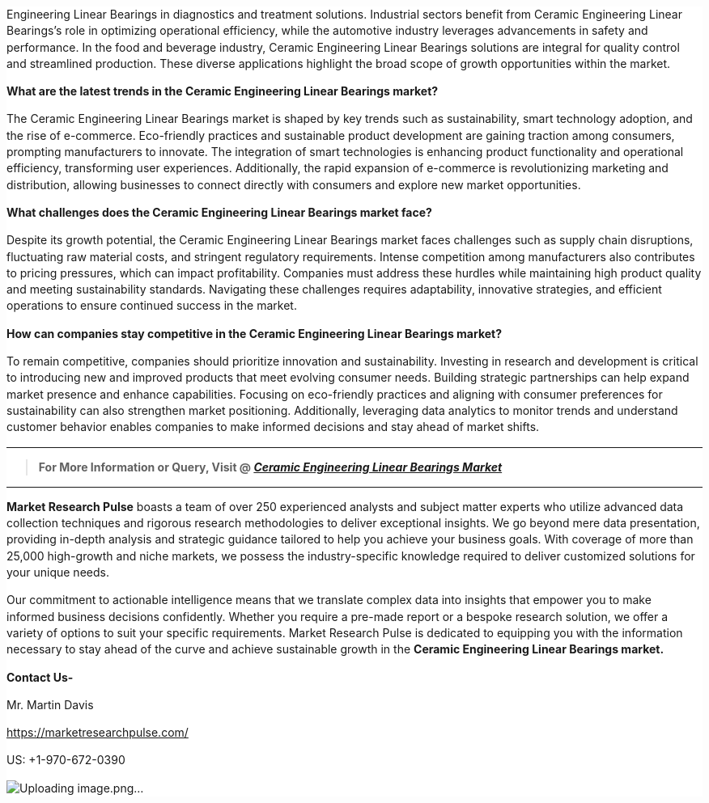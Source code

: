 Engineering Linear Bearings in diagnostics and treatment solutions. Industrial sectors benefit from Ceramic Engineering Linear Bearings&rsquo;s role in optimizing operational efficiency, while the automotive industry leverages advancements in safety and performance. In the food and beverage industry, Ceramic Engineering Linear Bearings solutions are integral for quality control and streamlined production. These diverse applications highlight the broad scope of growth opportunities within the market.</p><p><strong>What are the latest trends in the Ceramic Engineering Linear Bearings market?</strong></p><p>The Ceramic Engineering Linear Bearings market is shaped by key trends such as sustainability, smart technology adoption, and the rise of e-commerce. Eco-friendly practices and sustainable product development are gaining traction among consumers, prompting manufacturers to innovate. The integration of smart technologies is enhancing product functionality and operational efficiency, transforming user experiences. Additionally, the rapid expansion of e-commerce is revolutionizing marketing and distribution, allowing businesses to connect directly with consumers and explore new market opportunities.</p><p><strong>What challenges does the Ceramic Engineering Linear Bearings market face?</strong></p><p>Despite its growth potential, the Ceramic Engineering Linear Bearings market faces challenges such as supply chain disruptions, fluctuating raw material costs, and stringent regulatory requirements. Intense competition among manufacturers also contributes to pricing pressures, which can impact profitability. Companies must address these hurdles while maintaining high product quality and meeting sustainability standards. Navigating these challenges requires adaptability, innovative strategies, and efficient operations to ensure continued success in the market.</p><p><strong>How can companies stay competitive in the Ceramic Engineering Linear Bearings market?</strong></p><p>To remain competitive, companies should prioritize innovation and sustainability. Investing in research and development is critical to introducing new and improved products that meet evolving consumer needs. Building strategic partnerships can help expand market presence and enhance capabilities. Focusing on eco-friendly practices and aligning with consumer preferences for sustainability can also strengthen market positioning. Additionally, leveraging data analytics to monitor trends and understand customer behavior enables companies to make informed decisions and stay ahead of market shifts.</p><hr /><blockquote><p><strong>For More Information or Query, Visit @&nbsp;<em><a href="https://marketresearchpulse.com/report/95604/ceramic-engineering-linear-bearings-market?utm_source=Linkedin&utm_medium=027">Ceramic Engineering Linear Bearings Market</a></em></strong></p></blockquote><hr /><p><strong>Market Research Pulse</strong> boasts a team of over 250 experienced analysts and subject matter experts who utilize advanced data collection techniques and rigorous research methodologies to deliver exceptional insights. We go beyond mere data presentation, providing in-depth analysis and strategic guidance tailored to help you achieve your business goals. With coverage of more than 25,000 high-growth and niche markets, we possess the industry-specific knowledge required to deliver customized solutions for your unique needs.</p><p>Our commitment to actionable intelligence means that we translate complex data into insights that empower you to make informed business decisions confidently. Whether you require a pre-made report or a bespoke research solution, we offer a variety of options to suit your specific requirements. Market Research Pulse is dedicated to equipping you with the information necessary to stay ahead of the curve and achieve sustainable growth in the <strong>Ceramic Engineering Linear Bearings market.</strong></p><p><strong>Contact Us-</strong></p><p>Mr. Martin Davis</p><p>https://marketresearchpulse.com/</p><p>US: +1-970-672-0390</p>
![Uploading image.png…]()
